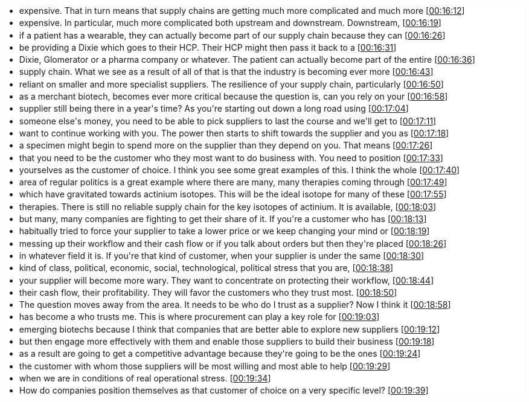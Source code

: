 *  expensive. That in turn means that supply chains are getting much more complicated and much more [[00:16:12](https://www.youtube.com/watch?v=rGkIs2WA5tI&t=972.42s)]
*  expensive. In particular, much more complicated both upstream and downstream. Downstream, [[00:16:19](https://www.youtube.com/watch?v=rGkIs2WA5tI&t=979.62s)]
*  if a patient has a wearable, they can actually become part of our supply chain because they can [[00:16:26](https://www.youtube.com/watch?v=rGkIs2WA5tI&t=986.18s)]
*  be providing a Dixie which goes to their HCP. Their HCP might then pass it back to a [[00:16:31](https://www.youtube.com/watch?v=rGkIs2WA5tI&t=991.38s)]
*  Dixie, Glomerator or a pharma company or whatever. The patient can actually become part of the entire [[00:16:36](https://www.youtube.com/watch?v=rGkIs2WA5tI&t=996.58s)]
*  supply chain. What we see as a result of all of that is that the industry is becoming ever more [[00:16:43](https://www.youtube.com/watch?v=rGkIs2WA5tI&t=1003.78s)]
*  reliant on smaller and more specialist suppliers. The resilience of your supply chain, particularly [[00:16:50](https://www.youtube.com/watch?v=rGkIs2WA5tI&t=1010.18s)]
*  as a merchant biotech, becomes ever more critical because the question is, can you rely on your [[00:16:58](https://www.youtube.com/watch?v=rGkIs2WA5tI&t=1018.8199999999999s)]
*  supplier still being there in a year's time? As you're starting out down a long road using [[00:17:04](https://www.youtube.com/watch?v=rGkIs2WA5tI&t=1024.82s)]
*  someone else's money, you need to be able to pick suppliers to last the course and we'll get to [[00:17:11](https://www.youtube.com/watch?v=rGkIs2WA5tI&t=1031.7s)]
*  want to continue working with you. The power then starts to shift towards the supplier and you as [[00:17:18](https://www.youtube.com/watch?v=rGkIs2WA5tI&t=1038.34s)]
*  a specimen might begin to spend more on the supplier than they depend on you. That means [[00:17:26](https://www.youtube.com/watch?v=rGkIs2WA5tI&t=1046.9s)]
*  that you need to be the customer who they most want to do business with. You need to position [[00:17:33](https://www.youtube.com/watch?v=rGkIs2WA5tI&t=1053.8600000000001s)]
*  yourselves as the customer of choice. I think you see some great examples of this. I think the whole [[00:17:40](https://www.youtube.com/watch?v=rGkIs2WA5tI&t=1060.5s)]
*  area of regular politics is a great example where there are many, many therapies coming through [[00:17:49](https://www.youtube.com/watch?v=rGkIs2WA5tI&t=1069.8600000000001s)]
*  which have gravitated towards actinium isotopes. This will be the ideal isotope for many of these [[00:17:55](https://www.youtube.com/watch?v=rGkIs2WA5tI&t=1075.62s)]
*  therapies. There is still no reliable supply chain for the key isotopes of actinium. It is available, [[00:18:03](https://www.youtube.com/watch?v=rGkIs2WA5tI&t=1083.2199999999998s)]
*  but many, many companies are fighting to get their share of it. If you're a customer who has [[00:18:13](https://www.youtube.com/watch?v=rGkIs2WA5tI&t=1093.2199999999998s)]
*  habitually tried to force your supplier to take a lower price or we keep changing your mind or [[00:18:19](https://www.youtube.com/watch?v=rGkIs2WA5tI&t=1099.7s)]
*  messing up their workflow and their cash flow or if you talk about orders but then they're placed [[00:18:26](https://www.youtube.com/watch?v=rGkIs2WA5tI&t=1106.18s)]
*  in whatever field it is. If you're that kind of customer, when your supplier is under the same [[00:18:30](https://www.youtube.com/watch?v=rGkIs2WA5tI&t=1110.98s)]
*  kind of class, political, economic, social, technological, political stress that you are, [[00:18:38](https://www.youtube.com/watch?v=rGkIs2WA5tI&t=1118.18s)]
*  your supplier will become more wary. They want to concentrate on protecting their workflow, [[00:18:44](https://www.youtube.com/watch?v=rGkIs2WA5tI&t=1124.34s)]
*  their cash flow, their profitability. They will favor the customers who they trust most. [[00:18:50](https://www.youtube.com/watch?v=rGkIs2WA5tI&t=1130.18s)]
*  The question moves away from the area. It needs to be who do I trust as a supplier? Now I think it [[00:18:58](https://www.youtube.com/watch?v=rGkIs2WA5tI&t=1138.1s)]
*  has become a who trusts me. This is where procurement can play a key role for [[00:19:03](https://www.youtube.com/watch?v=rGkIs2WA5tI&t=1143.78s)]
*  emerging biotechs because I think that companies that are better able to explore new suppliers [[00:19:12](https://www.youtube.com/watch?v=rGkIs2WA5tI&t=1152.1s)]
*  but then engage more effectively with them and enable those suppliers to build their business [[00:19:18](https://www.youtube.com/watch?v=rGkIs2WA5tI&t=1158.98s)]
*  as a result are going to get a competitive advantage because they're going to be the ones [[00:19:24](https://www.youtube.com/watch?v=rGkIs2WA5tI&t=1164.58s)]
*  the customer with whom those suppliers will be most willing and most able to help [[00:19:29](https://www.youtube.com/watch?v=rGkIs2WA5tI&t=1169.3s)]
*  when we are in conditions of real operational stress. [[00:19:34](https://www.youtube.com/watch?v=rGkIs2WA5tI&t=1174.6599999999999s)]
*  How do companies position themselves as that customer of choice on a very specific level? [[00:19:39](https://www.youtube.com/watch?v=rGkIs2WA5tI&t=1179.46s)]
